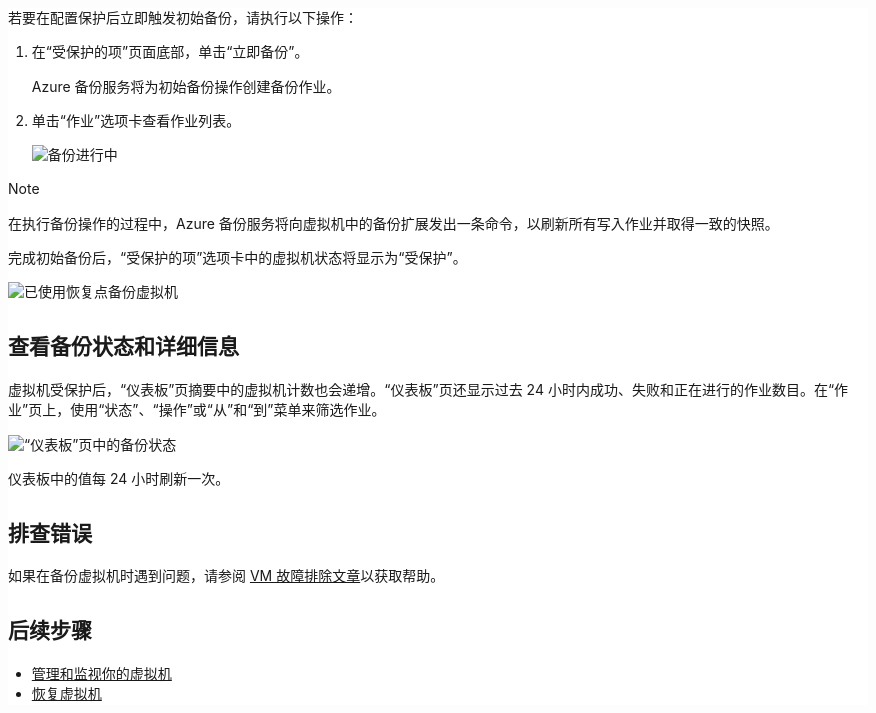 若要在配置保护后立即触发初始备份，请执行以下操作：

1. 在“受保护的项”页面底部，单击“立即备份”。

    Azure 备份服务将为初始备份操作创建备份作业。

2. 单击“作业”选项卡查看作业列表。

    ![备份进行中](./media/backup-azure-vms/protect-inprogress.png)  

>[!NOTE]
> 在执行备份操作的过程中，Azure 备份服务将向虚拟机中的备份扩展发出一条命令，以刷新所有写入作业并取得一致的快照。

完成初始备份后，“受保护的项”选项卡中的虚拟机状态将显示为“受保护”。

![已使用恢复点备份虚拟机](./media/backup-azure-vms/protect-backedupvm.png)  

## 查看备份状态和详细信息
虚拟机受保护后，“仪表板”页摘要中的虚拟机计数也会递增。“仪表板”页还显示过去 24 小时内成功、失败和正在进行的作业数目。在“作业”页上，使用“状态”、“操作”或“从”和“到”菜单来筛选作业。

![“仪表板”页中的备份状态](./media/backup-azure-vms/dashboard-protectedvms.png)  

仪表板中的值每 24 小时刷新一次。

## 排查错误
如果在备份虚拟机时遇到问题，请参阅 [VM 故障排除文章](./backup-azure-vms-troubleshoot.md)以获取帮助。

## 后续步骤

- [管理和监视你的虚拟机](./backup-azure-manage-vms-classic.md)
- [恢复虚拟机](./backup-azure-restore-vms.md)

